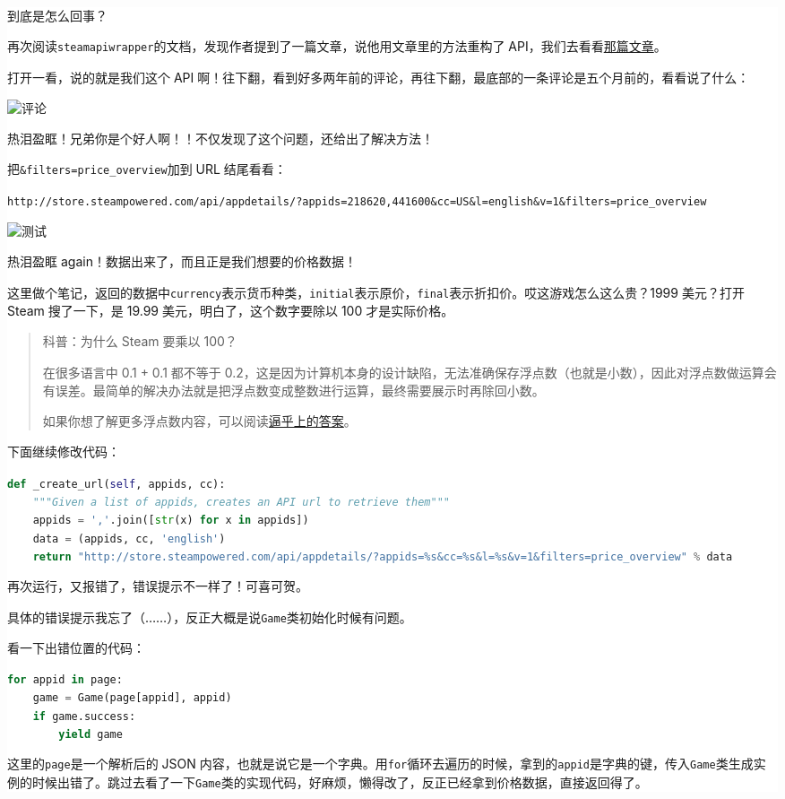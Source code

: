 到底是怎么回事？

再次阅读`steamapiwrapper`的文档，发现作者提到了一篇文章，说他用文章里的方法重构了 API，我们去看看[那篇文章](https://steamdb.info/blog/store-prices-api/)。

打开一看，说的就是我们这个 API 啊！往下翻，看到好多两年前的评论，再往下翻，最底部的一条评论是五个月前的，看看说了什么：

![评论](http://static.zybuluo.com/numbbbbb/5tjif2qijoxk4apy9sobxnda/8.png)

热泪盈眶！兄弟你是个好人啊！！不仅发现了这个问题，还给出了解决方法！

把`&filters=price_overview`加到 URL 结尾看看：

```
http://store.steampowered.com/api/appdetails/?appids=218620,441600&cc=US&l=english&v=1&filters=price_overview
```

![测试](http://static.zybuluo.com/numbbbbb/0sfgqfbr4xv1wfcdz20e1wsy/9.png)

热泪盈眶 again！数据出来了，而且正是我们想要的价格数据！

这里做个笔记，返回的数据中`currency`表示货币种类，`initial`表示原价，`final`表示折扣价。哎这游戏怎么这么贵？1999 美元？打开 Steam 搜了一下，是 19.99 美元，明白了，这个数字要除以 100 才是实际价格。

> 科普：为什么 Steam 要乘以 100？
> 
> 在很多语言中 0.1 + 0.1 都不等于 0.2，这是因为计算机本身的设计缺陷，无法准确保存浮点数（也就是小数），因此对浮点数做运算会有误差。最简单的解决办法就是把浮点数变成整数进行运算，最终需要展示时再除回小数。
> 
> 如果你想了解更多浮点数内容，可以阅读[逼乎上的答案](https://www.zhihu.com/question/20679634)。

下面继续修改代码：

```python
def _create_url(self, appids, cc):
    """Given a list of appids, creates an API url to retrieve them"""
    appids = ','.join([str(x) for x in appids])
    data = (appids, cc, 'english')
    return "http://store.steampowered.com/api/appdetails/?appids=%s&cc=%s&l=%s&v=1&filters=price_overview" % data
```

再次运行，又报错了，错误提示不一样了！可喜可贺。

具体的错误提示我忘了（……），反正大概是说`Game`类初始化时候有问题。

看一下出错位置的代码：

```python
for appid in page:
	game = Game(page[appid], appid)
	if game.success:
	    yield game
```

这里的`page`是一个解析后的 JSON 内容，也就是说它是一个字典。用`for`循环去遍历的时候，拿到的`appid`是字典的键，传入`Game`类生成实例的时候出错了。跳过去看了一下`Game`类的实现代码，好麻烦，懒得改了，反正已经拿到价格数据，直接返回得了。
